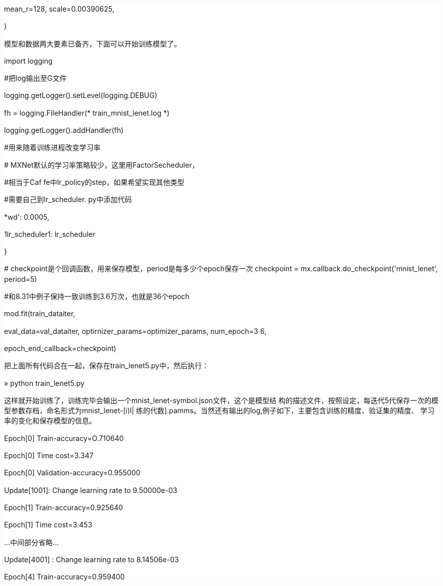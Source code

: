mean_r=128, scale=0.00390625,

)

模型和数据两大要素已备齐，下面可以开始训练模型了。

import logging

\#把log输出至G文件

logging.getLogger().setLevel(logging.DEBUG)

fh = logging.FileHandler(* train_mnist_lenet.log *)

logging.getLogger().addHandler(fh)

\#用来随着训练进程改变学习率

\#    MXNet默认的学习率策略较少，这里用FactorSecheduler，

\#相当于Caf fe中lr_policy的step，如果希望实现其他类型

\#需要自己到lr_scheduler. py中添加代码

*wd':    0.0005,

1lr_scheduler1: lr_scheduler

}

\#    checkpoint是个回调函数，用来保存模型，period是每多少个epoch保存一次 checkpoint = mx.callback.do_checkpoint('mnist_lenet', period=5)

\#和8.31中例子保持一致训练到3.6万次，也就是36个epoch

mod.fit(train_dataiter,

eval_data=val_dataiter, optirnizer_params=optimizer_params, num_epoch=3 6,

epoch_end_callback=checkpoint)

把上面所有代码合在一起，保存在train_lenet5.py中，然后执行：

» python train_lenet5.py

这样就开始训练了，训练完毕会输出一个mnist_lenet-symbol.json文件，这个是模型结 构的描述文件，按照设定，每迭代5代保存一次的模型参数存档，命名形式为mnist_lenet-[i)l| 练的代数].pamms。当然还有输出的log,例子如下，主要包含训练的精度、验证集的精度、 学习率的变化和保存模型的信息。

Epoch[0] Train-accuracy=O.710640

Epoch[0] Time cost=3.347

Epoch[0] Validation-accuracy=0.955000

Update[1001]: Change learning rate to 9.50000e-03

Epoch[1] Train-accuracy=0.925640

Epoch[1] Time cost=3.453

...中间部分省略...

Update[4001] : Change learning rate to 8.14506e-03

Epoch[4] Train-accuracy=0.959400
